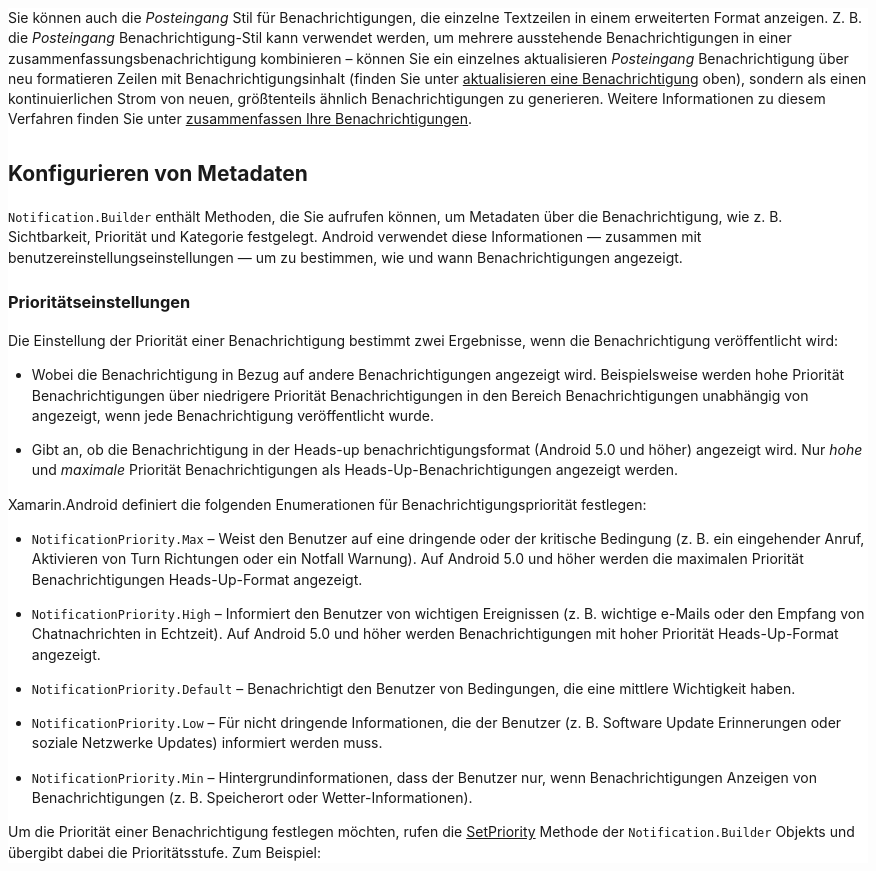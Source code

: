 Sie können auch die *Posteingang* Stil für Benachrichtigungen, die einzelne Textzeilen in einem erweiterten Format anzeigen. Z. B. die *Posteingang* Benachrichtigung-Stil kann verwendet werden, um mehrere ausstehende Benachrichtigungen in einer zusammenfassungsbenachrichtigung kombinieren &ndash; können Sie ein einzelnes aktualisieren *Posteingang* Benachrichtigung über neu formatieren Zeilen mit Benachrichtigungsinhalt (finden Sie unter [aktualisieren eine Benachrichtigung](#updating-a-notification) oben), sondern als einen kontinuierlichen Strom von neuen, größtenteils ähnlich Benachrichtigungen zu generieren. Weitere Informationen zu diesem Verfahren finden Sie unter [zusammenfassen Ihre Benachrichtigungen](http://developer.android.com/design/patterns/notifications.html#summarize_your_notifications).


## <a name="configuring-metadata"></a>Konfigurieren von Metadaten

`Notification.Builder` enthält Methoden, die Sie aufrufen können, um Metadaten über die Benachrichtigung, wie z. B. Sichtbarkeit, Priorität und Kategorie festgelegt. Android verwendet diese Informationen &mdash; zusammen mit benutzereinstellungseinstellungen &mdash; um zu bestimmen, wie und wann Benachrichtigungen angezeigt.


### <a name="priority-settings"></a>Prioritätseinstellungen

Die Einstellung der Priorität einer Benachrichtigung bestimmt zwei Ergebnisse, wenn die Benachrichtigung veröffentlicht wird:

-   Wobei die Benachrichtigung in Bezug auf andere Benachrichtigungen angezeigt wird.
    Beispielsweise werden hohe Priorität Benachrichtigungen über niedrigere Priorität Benachrichtigungen in den Bereich Benachrichtigungen unabhängig von angezeigt, wenn jede Benachrichtigung veröffentlicht wurde.

-   Gibt an, ob die Benachrichtigung in der Heads-up benachrichtigungsformat (Android 5.0 und höher) angezeigt wird. Nur *hohe* und *maximale* Priorität Benachrichtigungen als Heads-Up-Benachrichtigungen angezeigt werden.

Xamarin.Android definiert die folgenden Enumerationen für Benachrichtigungspriorität festlegen:

-   `NotificationPriority.Max` &ndash; Weist den Benutzer auf eine dringende oder der kritische Bedingung (z. B. ein eingehender Anruf, Aktivieren von Turn Richtungen oder ein Notfall Warnung). Auf Android 5.0 und höher werden die maximalen Priorität Benachrichtigungen Heads-Up-Format angezeigt.

-   `NotificationPriority.High` &ndash; Informiert den Benutzer von wichtigen Ereignissen (z. B. wichtige e-Mails oder den Empfang von Chatnachrichten in Echtzeit). Auf Android 5.0 und höher werden Benachrichtigungen mit hoher Priorität Heads-Up-Format angezeigt.

-   `NotificationPriority.Default` &ndash; Benachrichtigt den Benutzer von Bedingungen, die eine mittlere Wichtigkeit haben.

-   `NotificationPriority.Low` &ndash; Für nicht dringende Informationen, die der Benutzer (z. B. Software Update Erinnerungen oder soziale Netzwerke Updates) informiert werden muss.

-   `NotificationPriority.Min` &ndash; Hintergrundinformationen, dass der Benutzer nur, wenn Benachrichtigungen Anzeigen von Benachrichtigungen (z. B. Speicherort oder Wetter-Informationen).

Um die Priorität einer Benachrichtigung festlegen möchten, rufen die [SetPriority](https://developer.xamarin.com/api/member/Android.App.Notification+Builder.SetPriority/) Methode der `Notification.Builder` Objekts und übergibt dabei die Prioritätsstufe. Zum Beispiel:
